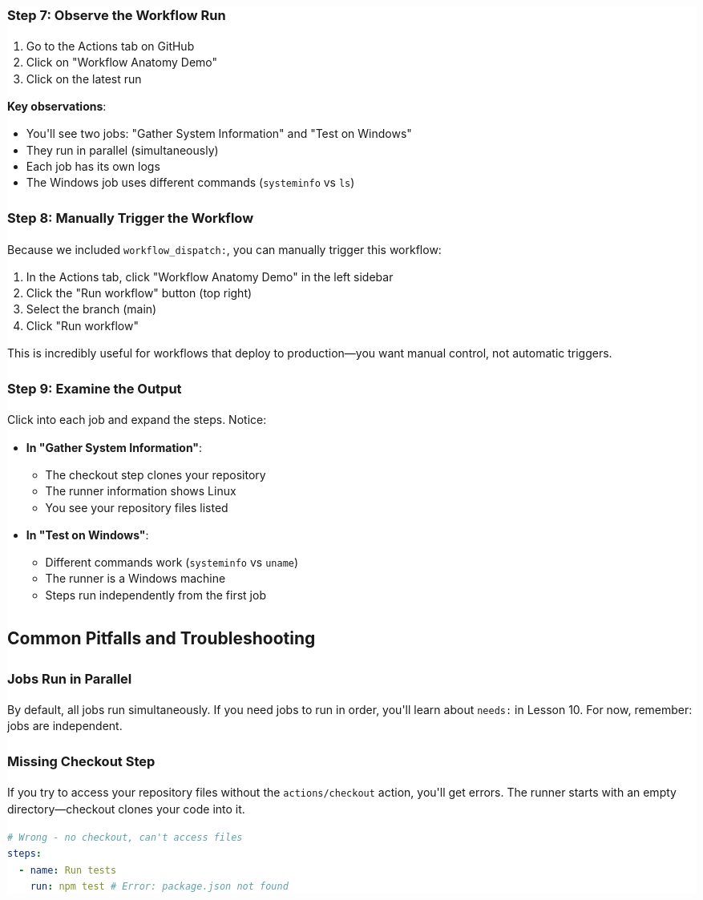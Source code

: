 ### Step 7: Observe the Workflow Run

1. Go to the Actions tab on GitHub
2. Click on "Workflow Anatomy Demo"
3. Click on the latest run

**Key observations**:

- You'll see two jobs: "Gather System Information" and "Test on Windows"
- They run in parallel (simultaneously)
- Each job has its own logs
- The Windows job uses different commands (`systeminfo` vs `ls`)

### Step 8: Manually Trigger the Workflow

Because we included `workflow_dispatch:`, you can manually trigger this workflow:

1. In the Actions tab, click "Workflow Anatomy Demo" in the left sidebar
2. Click the "Run workflow" button (top right)
3. Select the branch (main)
4. Click "Run workflow"

This is incredibly useful for workflows that deploy to production—you want manual control, not automatic triggers.

### Step 9: Examine the Output

Click into each job and expand the steps. Notice:

- **In "Gather System Information"**:
  - The checkout step clones your repository
  - The runner information shows Linux
  - You see your repository files listed

- **In "Test on Windows"**:
  - Different commands work (`systeminfo` vs `uname`)
  - The runner is a Windows machine
  - Steps run independently from the first job

## Common Pitfalls and Troubleshooting

### Jobs Run in Parallel

By default, all jobs run simultaneously. If you need jobs to run in order, you'll learn about `needs:` in Lesson 10. For
now, remember: jobs are independent.

### Missing Checkout Step

If you try to access your repository files without the `actions/checkout` action, you'll get errors. The runner starts
with an empty directory—checkout clones your code into it.

```yaml
# Wrong - no checkout, can't access files
steps:
  - name: Run tests
    run: npm test # Error: package.json not found
```
